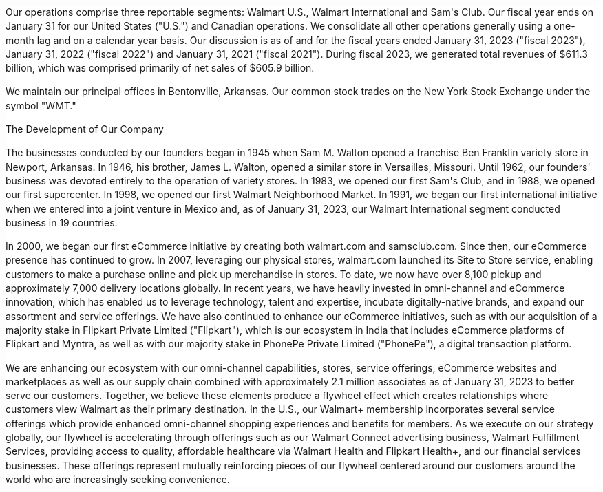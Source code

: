 Our operations comprise three reportable segments: Walmart U.S., Walmart International and Sam's Club.  Our fiscal year ends
on January 31 for our United States ("U.S.") and Canadian operations.  We consolidate all other operations generally using a
one-month lag and on a calendar year basis.  Our discussion is as of and for the fiscal years ended January 31, 2023 ("fiscal
2023"), January 31, 2022 ("fiscal 2022") and January 31, 2021 ("fiscal 2021").  During fiscal 2023, we generated total revenues
of $611.3 billion, which was comprised primarily of net sales of $605.9 billion.

We maintain our principal offices in Bentonville, Arkansas.  Our common stock trades on the New York Stock Exchange under
the symbol "WMT."

The Development of Our Company

The businesses conducted by our founders began in 1945 when Sam M. Walton opened a franchise Ben Franklin variety store
in Newport, Arkansas.  In 1946, his brother, James L. Walton, opened a similar store in Versailles, Missouri.  Until 1962, our
founders' business was devoted entirely to the operation of variety stores. In 1983, we opened our first Sam's Club, and in 1988,
we opened our first supercenter.  In 1998, we opened our first Walmart Neighborhood Market.  In 1991, we began our first
international initiative when we entered into a joint venture in Mexico and, as of January 31, 2023, our Walmart International
segment conducted business in 19 countries.

In 2000, we began our first eCommerce initiative by creating both walmart.com and samsclub.com.  Since then, our
eCommerce presence has continued to grow.  In 2007, leveraging our physical stores, walmart.com launched its Site to Store
service, enabling customers to make a purchase online and pick up merchandise in stores.  To date, we now have over 8,100
pickup and approximately 7,000 delivery locations globally.  In recent years, we have heavily invested in omni-channel and
eCommerce innovation, which has enabled us to leverage technology, talent and expertise, incubate digitally-native brands, and
expand our assortment and service offerings. We have also continued to enhance our eCommerce initiatives, such as with our
acquisition of a majority stake in Flipkart Private Limited ("Flipkart"), which is our ecosystem in India that includes
eCommerce platforms of Flipkart and Myntra, as well as with our majority stake in PhonePe Private Limited ("PhonePe"), a
digital transaction platform.

We are enhancing our ecosystem with our omni-channel capabilities, stores, service offerings, eCommerce websites and
marketplaces as well as our supply chain combined with approximately 2.1 million associates as of January 31, 2023 to better
serve our customers.  Together, we believe these elements produce a flywheel effect which creates relationships where
customers view Walmart as their primary destination.  In the U.S., our Walmart+ membership incorporates several service
offerings which provide enhanced omni-channel shopping experiences and benefits for members.  As we execute on our
strategy globally, our flywheel is accelerating through offerings such as our Walmart Connect advertising business, Walmart
Fulfillment Services, providing access to quality, affordable healthcare via Walmart Health and Flipkart Health+, and our
financial services businesses.  These offerings represent mutually reinforcing pieces of our flywheel centered around our
customers around the world who are increasingly seeking convenience.
